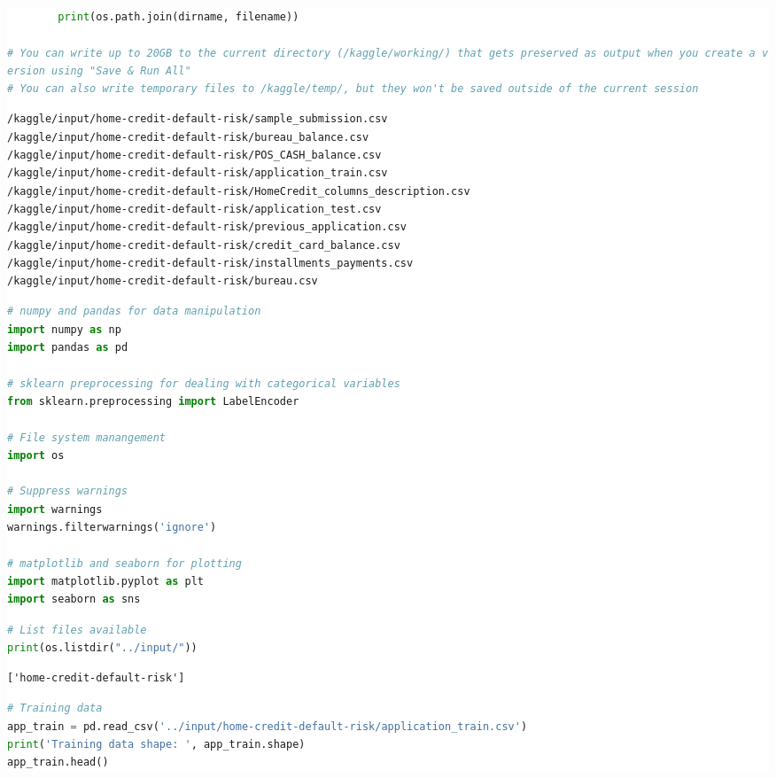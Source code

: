 ```python
        print(os.path.join(dirname, filename))

# You can write up to 20GB to the current directory (/kaggle/working/) that gets preserved as output when you create a version using "Save & Run All" 
# You can also write temporary files to /kaggle/temp/, but they won't be saved outside of the current session
```

    /kaggle/input/home-credit-default-risk/sample_submission.csv
    /kaggle/input/home-credit-default-risk/bureau_balance.csv
    /kaggle/input/home-credit-default-risk/POS_CASH_balance.csv
    /kaggle/input/home-credit-default-risk/application_train.csv
    /kaggle/input/home-credit-default-risk/HomeCredit_columns_description.csv
    /kaggle/input/home-credit-default-risk/application_test.csv
    /kaggle/input/home-credit-default-risk/previous_application.csv
    /kaggle/input/home-credit-default-risk/credit_card_balance.csv
    /kaggle/input/home-credit-default-risk/installments_payments.csv
    /kaggle/input/home-credit-default-risk/bureau.csv



```python
# numpy and pandas for data manipulation
import numpy as np
import pandas as pd 

# sklearn preprocessing for dealing with categorical variables
from sklearn.preprocessing import LabelEncoder

# File system manangement
import os

# Suppress warnings 
import warnings
warnings.filterwarnings('ignore')

# matplotlib and seaborn for plotting
import matplotlib.pyplot as plt
import seaborn as sns
```


```python
# List files available
print(os.listdir("../input/"))
```

    ['home-credit-default-risk']



```python
# Training data
app_train = pd.read_csv('../input/home-credit-default-risk/application_train.csv')
print('Training data shape: ', app_train.shape)
app_train.head()
```
